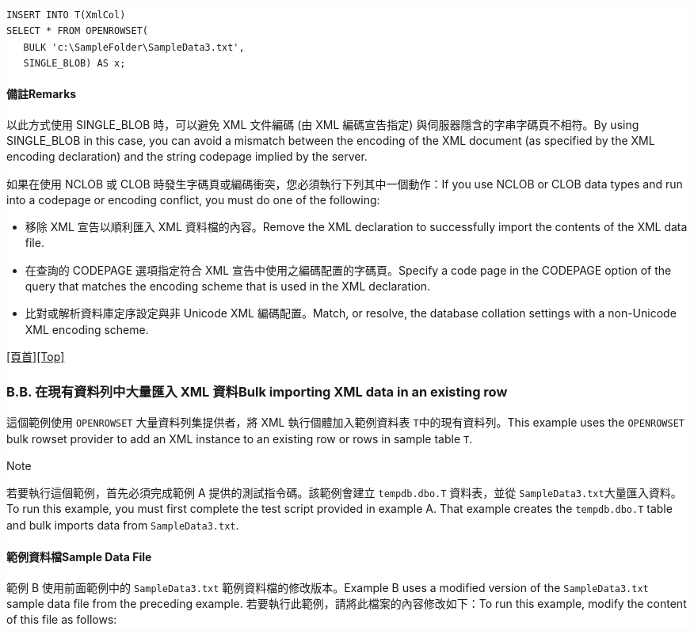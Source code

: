 ```  
INSERT INTO T(XmlCol)  
SELECT * FROM OPENROWSET(  
   BULK 'c:\SampleFolder\SampleData3.txt',  
   SINGLE_BLOB) AS x;  
```  
  
#### <a name="remarks"></a><span data-ttu-id="71c06-133">備註</span><span class="sxs-lookup"><span data-stu-id="71c06-133">Remarks</span></span>  
 <span data-ttu-id="71c06-134">以此方式使用 SINGLE_BLOB 時，可以避免 XML 文件編碼 (由 XML 編碼宣告指定) 與伺服器隱含的字串字碼頁不相符。</span><span class="sxs-lookup"><span data-stu-id="71c06-134">By using SINGLE_BLOB in this case, you can avoid a mismatch between the encoding of the XML document (as specified by the XML encoding declaration) and the string codepage implied by the server.</span></span>  
  
 <span data-ttu-id="71c06-135">如果在使用 NCLOB 或 CLOB 時發生字碼頁或編碼衝突，您必須執行下列其中一個動作：</span><span class="sxs-lookup"><span data-stu-id="71c06-135">If you use NCLOB or CLOB data types and run into a codepage or encoding conflict, you must do one of the following:</span></span>  
  
-   <span data-ttu-id="71c06-136">移除 XML 宣告以順利匯入 XML 資料檔的內容。</span><span class="sxs-lookup"><span data-stu-id="71c06-136">Remove the XML declaration to successfully import the contents of the XML data file.</span></span>  
  
-   <span data-ttu-id="71c06-137">在查詢的 CODEPAGE 選項指定符合 XML 宣告中使用之編碼配置的字碼頁。</span><span class="sxs-lookup"><span data-stu-id="71c06-137">Specify a code page in the CODEPAGE option of the query that matches the encoding scheme that is used in the XML declaration.</span></span>  
  
-   <span data-ttu-id="71c06-138">比對或解析資料庫定序設定與非 Unicode XML 編碼配置。</span><span class="sxs-lookup"><span data-stu-id="71c06-138">Match, or resolve, the database collation settings with a non-Unicode XML encoding scheme.</span></span>  
  
 <span data-ttu-id="71c06-139">[[頁首]](#top)</span><span class="sxs-lookup"><span data-stu-id="71c06-139">[&#91;Top&#93;](#top)</span></span>  
  
###  <a name="b-bulk-importing-xml-data-in-an-existing-row"></a><a name="existing_row"></a> <span data-ttu-id="71c06-140">B.</span><span class="sxs-lookup"><span data-stu-id="71c06-140">B.</span></span> <span data-ttu-id="71c06-141">在現有資料列中大量匯入 XML 資料</span><span class="sxs-lookup"><span data-stu-id="71c06-141">Bulk importing XML data in an existing row</span></span>  
 <span data-ttu-id="71c06-142">這個範例使用 `OPENROWSET` 大量資料列集提供者，將 XML 執行個體加入範例資料表 `T`中的現有資料列。</span><span class="sxs-lookup"><span data-stu-id="71c06-142">This example uses the `OPENROWSET` bulk rowset provider to add an XML instance to an existing row or rows in sample table `T`.</span></span>  
  
> [!NOTE]  
>  <span data-ttu-id="71c06-143">若要執行這個範例，首先必須完成範例 A 提供的測試指令碼。該範例會建立 `tempdb.dbo.T` 資料表，並從 `SampleData3.txt`大量匯入資料。</span><span class="sxs-lookup"><span data-stu-id="71c06-143">To run this example, you must first complete the test script provided in example A. That example creates the `tempdb.dbo.T` table and bulk imports data from `SampleData3.txt`.</span></span>  
  
#### <a name="sample-data-file"></a><span data-ttu-id="71c06-144">範例資料檔</span><span class="sxs-lookup"><span data-stu-id="71c06-144">Sample Data File</span></span>  
 <span data-ttu-id="71c06-145">範例 B 使用前面範例中的 `SampleData3.txt` 範例資料檔的修改版本。</span><span class="sxs-lookup"><span data-stu-id="71c06-145">Example B uses a modified version of the `SampleData3.txt` sample data file from the preceding example.</span></span> <span data-ttu-id="71c06-146">若要執行此範例，請將此檔案的內容修改如下：</span><span class="sxs-lookup"><span data-stu-id="71c06-146">To run this example, modify the content of this file as follows:</span></span>  
  
